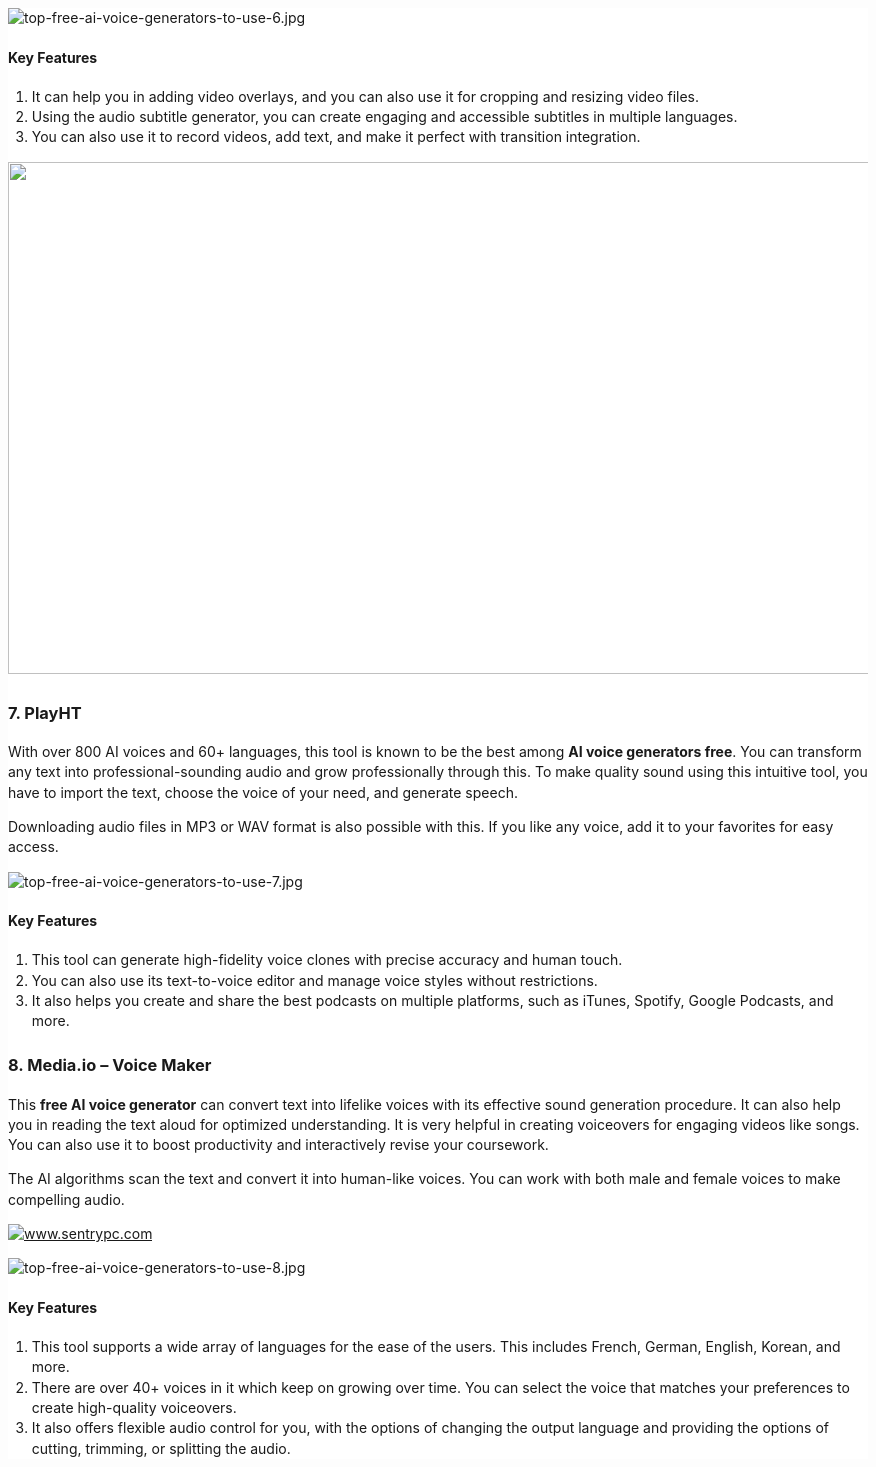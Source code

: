 ![top-free-ai-voice-generators-to-use-6.jpg](https://images.wondershare.com/virbo/images2023/tts/top-free-ai-voice-generators-to-use-6.jpg)

#### Key Features

1. It can help you in adding video overlays, and you can also use it for cropping and resizing video files.
2. Using the audio subtitle generator, you can create engaging and accessible subtitles in multiple languages.
3. You can also use it to record videos, add text, and make it perfect with transition integration.


<a href="https://ephamedtechinc.pxf.io/c/5597632/2095369/26400" target="_top" id="2095369"><img src="//a.impactradius-go.com/display-ad/26400-2095369" border="0" alt="" width="1024" height="512"/></a><img height="0" width="0" src="https://imp.pxf.io/i/5597632/2095369/26400" style="position:absolute;visibility:hidden;" border="0" />

### **7\.** PlayHT

With over 800 AI voices and 60+ languages, this tool is known to be the best among **AI voice generators free**. You can transform any text into professional-sounding audio and grow professionally through this. To make quality sound using this intuitive tool, you have to import the text, choose the voice of your need, and generate speech.

Downloading audio files in MP3 or WAV format is also possible with this. If you like any voice, add it to your favorites for easy access.

![top-free-ai-voice-generators-to-use-7.jpg](https://images.wondershare.com/virbo/images2023/tts/top-free-ai-voice-generators-to-use-7.jpg)

#### Key Features

1. This tool can generate high-fidelity voice clones with precise accuracy and human touch.
2. You can also use its text-to-voice editor and manage voice styles without restrictions.
3. It also helps you create and share the best podcasts on multiple platforms, such as iTunes, Spotify, Google Podcasts, and more.

### **8\.** Media.io – Voice Maker

This **free AI voice generator** can convert text into lifelike voices with its effective sound generation procedure. It can also help you in reading the text aloud for optimized understanding. It is very helpful in creating voiceovers for engaging videos like songs. You can also use it to boost productivity and interactively revise your coursework.

The AI algorithms scan the text and convert it into human-like voices. You can work with both male and female voices to make compelling audio.


<a href="https://sentrypc.7eer.net/c/5597632/398457/3022" target="_top" id="398457"><img src="//a.impactradius-go.com/display-ad/3022-398457" border="0" alt="www.sentrypc.com" width="980" height="120"/></a><img height="0" width="0" src="https://sentrypc.7eer.net/i/5597632/398457/3022" style="position:absolute;visibility:hidden;" border="0" />

![top-free-ai-voice-generators-to-use-8.jpg](https://images.wondershare.com/virbo/images2023/tts/top-free-ai-voice-generators-to-use-8.jpg)

#### Key Features

1. This tool supports a wide array of languages for the ease of the users. This includes French, German, English, Korean, and more.
2. There are over 40+ voices in it which keep on growing over time. You can select the voice that matches your preferences to create high-quality voiceovers.
3. It also offers flexible audio control for you, with the options of changing the output language and providing the options of cutting, trimming, or splitting the audio.
